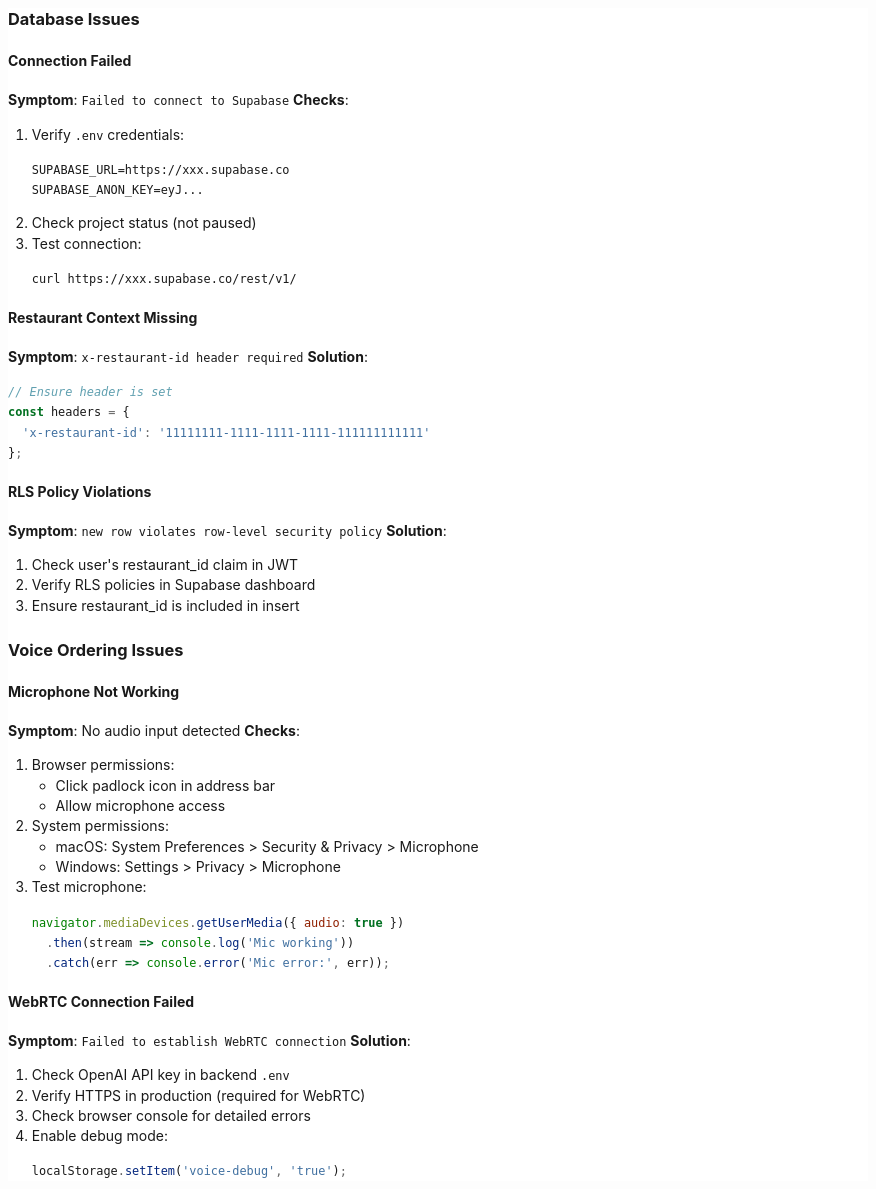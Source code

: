 ### Database Issues

#### Connection Failed
**Symptom**: `Failed to connect to Supabase`
**Checks**:
1. Verify `.env` credentials:
   ```env
   SUPABASE_URL=https://xxx.supabase.co
   SUPABASE_ANON_KEY=eyJ...
   ```
2. Check project status (not paused)
3. Test connection:
   ```bash
   curl https://xxx.supabase.co/rest/v1/
   ```

#### Restaurant Context Missing
**Symptom**: `x-restaurant-id header required`
**Solution**:
```javascript
// Ensure header is set
const headers = {
  'x-restaurant-id': '11111111-1111-1111-1111-111111111111'
};
```

#### RLS Policy Violations
**Symptom**: `new row violates row-level security policy`
**Solution**:
1. Check user's restaurant_id claim in JWT
2. Verify RLS policies in Supabase dashboard
3. Ensure restaurant_id is included in insert

### Voice Ordering Issues

#### Microphone Not Working
**Symptom**: No audio input detected
**Checks**:
1. Browser permissions:
   - Click padlock icon in address bar
   - Allow microphone access
2. System permissions:
   - macOS: System Preferences > Security & Privacy > Microphone
   - Windows: Settings > Privacy > Microphone
3. Test microphone:
   ```javascript
   navigator.mediaDevices.getUserMedia({ audio: true })
     .then(stream => console.log('Mic working'))
     .catch(err => console.error('Mic error:', err));
   ```

#### WebRTC Connection Failed
**Symptom**: `Failed to establish WebRTC connection`
**Solution**:
1. Check OpenAI API key in backend `.env`
2. Verify HTTPS in production (required for WebRTC)
3. Check browser console for detailed errors
4. Enable debug mode:
   ```javascript
   localStorage.setItem('voice-debug', 'true');
   ```
